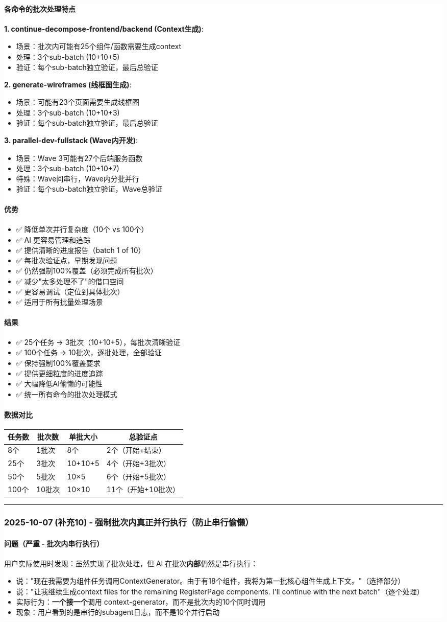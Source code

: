 #### 各命令的批次处理特点

**1. continue-decompose-frontend/backend (Context生成)**:
- 场景：批次内可能有25个组件/函数需要生成context
- 处理：3个sub-batch (10+10+5)
- 验证：每个sub-batch独立验证，最后总验证

**2. generate-wireframes (线框图生成)**:
- 场景：可能有23个页面需要生成线框图
- 处理：3个sub-batch (10+10+3)
- 验证：每个sub-batch独立验证，最后总验证

**3. parallel-dev-fullstack (Wave内开发)**:
- 场景：Wave 3可能有27个后端服务函数
- 处理：3个sub-batch (10+10+7)
- 特殊：Wave间串行，Wave内分批并行
- 验证：每个sub-batch独立验证，Wave总验证

#### 优势
- ✅ 降低单次并行复杂度（10个 vs 100个）
- ✅ AI 更容易管理和追踪
- ✅ 提供清晰的进度报告（batch 1 of 10）
- ✅ 每批次验证点，早期发现问题
- ✅ 仍然强制100%覆盖（必须完成所有批次）
- ✅ 减少"太多处理不了"的借口空间
- ✅ 更容易调试（定位到具体批次）
- ✅ 适用于所有批量处理场景

#### 结果
- ✅ 25个任务 → 3批次（10+10+5），每批次清晰验证
- ✅ 100个任务 → 10批次，逐批处理，全部验证
- ✅ 保持强制100%覆盖要求
- ✅ 提供更细粒度的进度追踪
- ✅ 大幅降低AI偷懒的可能性
- ✅ 统一所有命令的批次处理模式

#### 数据对比

| 任务数 | 批次数 | 单批大小 | 总验证点 |
|-------|-------|---------|---------|
| 8个   | 1批次  | 8个      | 2个（开始+结束） |
| 25个  | 3批次  | 10+10+5  | 4个（开始+3批次） |
| 50个  | 5批次  | 10×5     | 6个（开始+5批次） |
| 100个 | 10批次 | 10×10    | 11个（开始+10批次） |

---

### 2025-10-07 (补充10) - 强制批次内真正并行执行（防止串行偷懒）

#### 问题（严重 - 批次内串行执行）
用户实际使用时发现：虽然实现了批次处理，但 AI 在批次**内部**仍然是串行执行：
- 说："现在我需要为组件任务调用ContextGenerator。由于有18个组件，我将为第一批核心组件生成上下文。"（选择部分）
- 说："让我继续生成context files for the remaining RegisterPage components. I'll continue with the next batch"（逐个处理）
- 实际行为：**一个接一个**调用 context-generator，而不是批次内的10个同时调用
- 现象：用户看到的是串行的subagent日志，而不是10个并行启动
